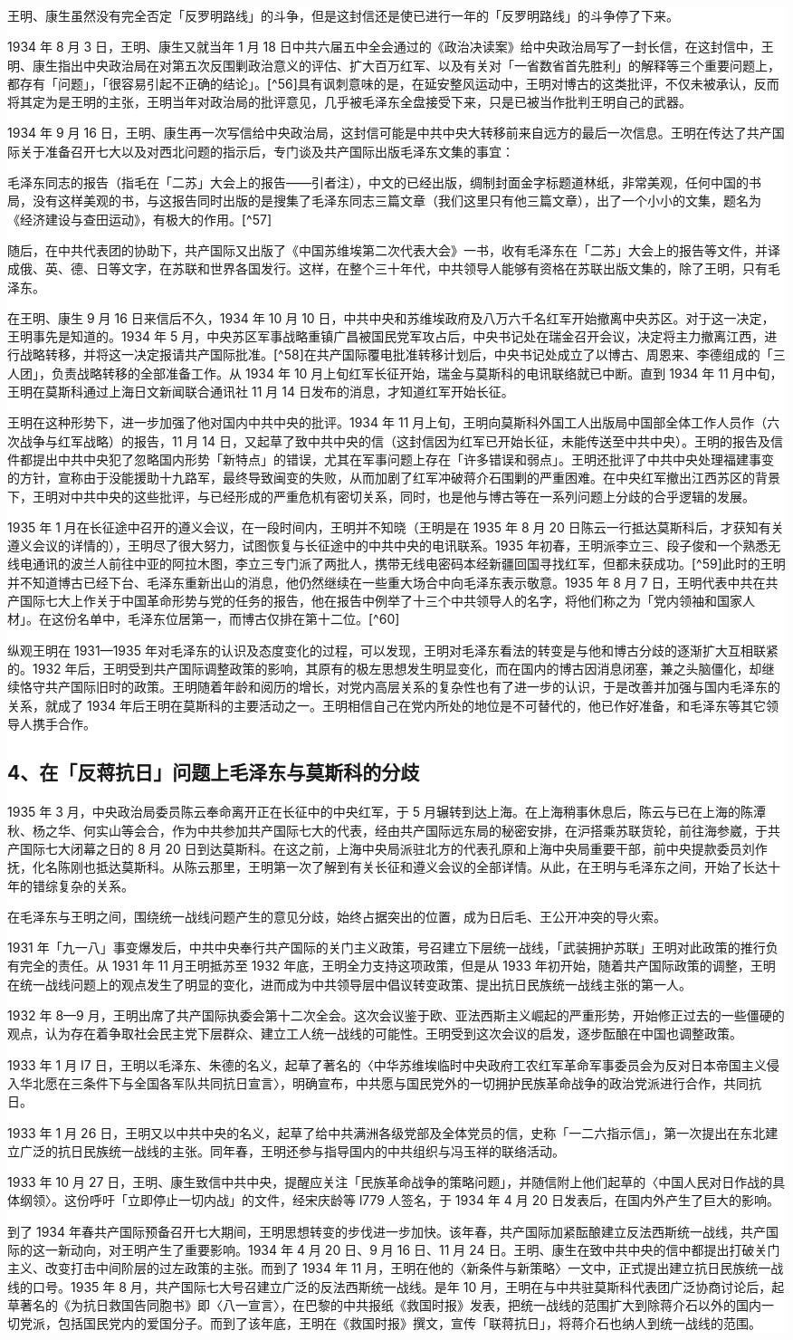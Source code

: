 王明、康生虽然没有完全否定「反罗明路线」的斗争，但是这封信还是使已进行一年的「反罗明路线」的斗争停了下来。

1934 年 8 月 3 日，王明、康生又就当年 1 月 18 日中共六届五中全会通过的《政治决读案》给中央政治局写了一封长信，在这封信中，王明、康生指出中央政治局在对第五次反围剿政治意义的评估、扩大百万红军、以及有关对「一省数省首先胜利」的解释等三个重要问题上，都存有「问题」，「很容易引起不正确的结论」。[^56]具有讽刺意味的是，在延安整风运动中，王明对博古的这类批评，不仅未被承认，反而将其定为是王明的主张，王明当年对政治局的批评意见，几乎被毛泽东全盘接受下来，只是已被当作批判王明自己的武器。

1934 年 9 月 16 日，王明、康生再一次写信给中央政治局，这封信可能是中共中央大转移前来自远方的最后一次信息。王明在传达了共产国际关于准备召开七大以及对西北问题的指示后，专门谈及共产国际出版毛泽东文集的事宜：

毛泽东同志的报告（指毛在「二苏」大会上的报告——引者注），中文的已经出版，绸制封面金字标题道林纸，非常美观，任何中国的书局，没有这样美观的书，与这报告同时出版的是搜集了毛泽东同志三篇文章（我们这里只有他三篇文章），出了一个小小的文集，题名为《经济建设与查田运动》，有极大的作用。[^57]

随后，在中共代表团的协助下，共产国际又出版了《中国苏维埃第二次代表大会》一书，收有毛泽东在「二苏」大会上的报告等文件，并译成俄、英、德、日等文字，在苏联和世界各国发行。这样，在整个三十年代，中共领导人能够有资格在苏联出版文集的，除了王明，只有毛泽东。

在王明、康生 9 月 16 日来信后不久，1934 年 10 月 10 日，中共中央和苏维埃政府及八万六千名红军开始撤离中央苏区。对于这一决定，王明事先是知道的。1934 年 5 月，中央苏区军事战略重镇广昌被国民党军攻占后，中央书记处在瑞金召开会议，决定将主力撤离江西，进行战略转移，并将这一决定报请共产国际批准。[^58]在共产国际覆电批准转移计划后，中央书记处成立了以博古、周恩来、李德组成的「三人团」，负责战略转移的全部准备工作。从 1934 年 10 月上旬红军长征开始，瑞金与莫斯科的电讯联络就已中断。直到 1934 年 11 月中旬，王明在莫斯科通过上海日文新闻联合通讯社 11 月 14 日发布的消息，才知道红军开始长征。

王明在这种形势下，进一步加强了他对国内中共中央的批评。1934 年 11 月上旬，王明向莫斯科外国工人出版局中国部全体工作人员作（六次战争与红军战略）的报告，11 月 14 日，又起草了致中共中央的信（这封信因为红军已开始长征，未能传送至中共中央）。王明的报告及信件都提出中共中央犯了忽略国内形势「新特点」的错误，尤其在军事问题上存在「许多错误和弱点」。王明还批评了中共中央处理福建事变的方针，宣称由于没能援助十九路军，最终导致闽变的失败，从而加剧了红军冲破蒋介石围剿的严重困难。在中央红军撤出江西苏区的背景下，王明对中共中央的这些批评，与已经形成的严重危机有密切关系，同时，也是他与博古等在一系列问题上分歧的合乎逻辑的发展。

1935 年 1 月在长征途中召开的遵义会议，在一段时间内，王明并不知晓（王明是在 1935 年 8 月 20 日陈云一行抵达莫斯科后，才获知有关遵义会议的详情的），王明尽了很大努力，试图恢复与长征途中的中共中央的电讯联系。1935 年初春，王明派李立三、段子俊和一个熟悉无线电通讯的波兰人前往中亚的阿拉木图，李立三专门派了两批人，携带无线电密码本经新疆回国寻找红军，但都未获成功。[^59]此时的王明并不知道博古已经下台、毛泽东重新出山的消息，他仍然继续在一些重大场合中向毛泽东表示敬意。1935 年 8 月 7 日，王明代表中共在共产国际七大上作关于中国革命形势与党的任务的报告，他在报告中例举了十三个中共领导人的名字，将他们称之为「党内领袖和国家人材」。在这份名单中，毛泽东位居第一，而博古仅排在第十二位。[^60]

纵观王明在 1931—1935 年对毛泽东的认识及态度变化的过程，可以发现，王明对毛泽东看法的转变是与他和博古分歧的逐渐扩大互相联紧的。1932 年后，王明受到共产国际调整政策的影响，其原有的极左思想发生明显变化，而在国内的博古因消息闭塞，兼之头脑僵化，却继续恪守共产国际旧时的政策。王明随着年龄和阅历的增长，对党内高层关系的复杂性也有了进一步的认识，于是改善并加强与国内毛泽东的关系，就成了 1934 年后王明在莫斯科的主要活动之一。王明相信自己在党内所处的地位是不可替代的，他已作好准备，和毛泽东等其它领导人携手合作。

## 4、在「反蒋抗日」问题上毛泽东与莫斯科的分歧

1935 年 3 月，中央政治局委员陈云奉命离开正在长征中的中央红军，于 5 月辗转到达上海。在上海稍事休息后，陈云与已在上海的陈潭秋、杨之华、何实山等会合，作为中共参加共产国际七大的代表，经由共产国际远东局的秘密安排，在沪搭乘苏联货轮，前往海参崴，于共产国际七大闭幕之日的 8 月 20 日到达莫斯科。在这之前，上海中央局派驻北方的代表孔原和上海中央局重要干部，前中央提款委员刘作抚，化名陈刚也抵达莫斯科。从陈云那里，王明第一次了解到有关长征和遵义会议的全部详情。从此，在王明与毛泽东之间，开始了长达十年的错综复杂的关系。

在毛泽东与王明之间，围绕统一战线问题产生的意见分歧，始终占据突出的位置，成为日后毛、王公开冲突的导火索。

1931 年「九一八」事变爆发后，中共中央奉行共产国际的关门主义政策，号召建立下层统一战线，「武装拥护苏联」王明对此政策的推行负有完全的责任。从 1931 年 11 月王明抵苏至 1932 年底，王明全力支持这项政策，但是从 1933 年初开始，随着共产国际政策的调整，王明在统一战线问题上的观点发生了明显的变化，进而成为中共领导层中倡议转变政策、提出抗日民族统一战线主张的第一人。

1932 年 8—9 月，王明出席了共产国际执委会第十二次全会。这次会议鉴于欧、亚法西斯主义崛起的严重形势，开始修正过去的一些僵硬的观点，认为存在着争取社会民主党下层群众、建立工人统一战线的可能性。王明受到这次会议的启发，逐步酝酿在中国也调整政策。

1933 年 1 月 I7 日，王明以毛泽东、朱德的名义，起草了著名的〈中华苏维埃临时中央政府工农红军革命军事委员会为反对日本帝国主义侵入华北愿在三条件下与全国各军队共同抗日宣言〉，明确宣布，中共愿与国民党外的一切拥护民族革命战争的政治党派进行合作，共同抗日。

1933 年 1 月 26 日，王明又以中共中央的名义，起草了给中共满洲各级党部及全体党员的信，史称「一二六指示信」，第一次提出在东北建立广泛的抗日民族统一战线的主张。同年春，王明还参与指导国内的中共组织与冯玉祥的联络活动。

1933 年 10 月 27 日，王明、康生致信中共中央，提醒应关注「民族革命战争的策略问题」，并随信附上他们起草的〈中国人民对日作战的具体纲领〉。这份呼吁「立即停止一切内战」的文件，经宋庆龄等 l779 人签名，于 1934 年 4 月 20 日发表后，在国内外产生了巨大的影响。

到了 1934 年春共产国际预备召开七大期间，王明思想转变的步伐进一步加快。该年春，共产国际加紧酝酿建立反法西斯统一战线，共产国际的这一新动向，对王明产生了重要影响。1934 年 4 月 20 日、9 月 16 日、11 月 24 日。王明、康生在致中共中央的信中都提出打破关门主义、改变打击中间阶层的过左政策的主张。而到了 1934 年 11 月，王明在他的〈新条件与新策略〉一文中，正式提出建立抗日民族统一战线的口号。1935 年 8 月，共产国际七大号召建立广泛的反法西斯统一战线。是年 10 月，王明在与中共驻莫斯科代表团广泛协商讨论后，起草著名的《为抗日救国告同胞书》即〈八一宣言〉，在巴黎的中共报纸《救国时报》发表，把统一战线的范围扩大到除蒋介石以外的国内一切党派，包括国民党内的爱国分子。而到了该年底，王明在《救国时报》撰文，宣传「联蒋抗日」，将蒋介石也纳人到统一战线的范围。


[^1]: 参见梁漱溟：〈再忆初访延安〉，载《我的努力与反省》（南宁：漓江出版社，1987 年），页 319。
[^2]: 《毛泽东接见佐佐木更三、黑田寿男等日本社会党人士的谈话》（1964 年 7 月 10 日，载《毛泽东论党的历史》（南京：南京大学印行，无出版日期），页 4。
[^3]: 《毛泽东年谱》，上卷，页 450。
[^4]: 张闻天：〈我的思想检讨〉（1969 年 6 月 28 日、〈关于反革命分子林彪的一点材料〉（1972 年 3 月 28 日，转引自程中原：《张闻天传》，页 218。
[^5]: 《周恩来年谱》，页 277。
[^6]: 张闻天：〈1943 年延安整风笔记〉，引自程中原：《张闻天传》，页 219。
[^7]: 《彭德怀自述》，页 198。
[^8]: 《彭德怀自述》，页 198。
[^9]: 参见程中原：《张闻天传》，页 218。
[^10]: 张闻天：〈1943 年延安整风笔记〉，引自程中原：《张闻天传》，页 221。
[^11]: 《彭德怀自述》，页 199；另参见《毛泽东年谱》，上卷，页 455。
[^12]: 《彭德怀自述》，页 199。
[^13]: 张闻天：〈1943 年延安整风笔记〉，引自程中原：《张闻天传》，页 232。
[^14]: 《彭德怀自述》，页 199；另参见程中原：《张闻天传》，页 223。
[^15]: 毛泽东固执己见，认定张闻天在会理会议前夕唆使彭德怀、林彪反对自己，1941 年后多次在核心层会议上就此事指责张。被毛无端指责的张闻天一直忍辱负重，不予辩白，直到 1943 年 9 月政治局会议上，毛再次提及此事时，张才在呈毛阅读的《整风笔记》中作了自我辩解。张写道，「现在大致可以判明，说我曾经煽动林、彭反对三人团的话，是 XXX 同志的造谣！（林、彭二同志关于此事有正式声明）」。见程中原：《张闻天传》，页 233。张在此处提到的 XXX 同志极大可能是指刘少奇。从三十年代初开始，刘少奇就与张闻天长期处于对立状态，有许多资料证明，刘少奇利用一切机会散布对张的不满。1966 年中共八届十一中全会期间，胡乔木揭发刘少奇在延安时曾在私下谈话中影射攻击毛泽东，刘少奇当即加以澄清，说自己当时只是针对张闻天，而非毛泽东。
[^16]: 参见陈云：《遵义政治局扩大传达提纲（1935 年 2 月或 3 月）》，载中共中央党史资料征集委员会、中央档案馆编：《遵义会议文献》（北京：人民出版社，1985 年），页 42。
[^17]: 1935 年 9 月下旬，邓发改任由原中央机关和红军总政治部机关组成的陕甘支队第三纵队政委，11 月，红一方面军番号恢复后，邓发主要负责红军的筹粮工作。1936 年 4 月，他被委以中央代表的身分派往苏联。参见《周恩来年谱》，页 293、306。
[^18]: 长征开始，国家政治保卫局除少数负责人随首脑机关行动外，其它工作人员均被并入各军团，国家政治保卫局只留下名义，工作权限已大大缩小。1935 年 10 月，王首道被任命为国家保卫局执行部部长，原执行部长李克农被调作联络西北军和东北军的统战工作。该年年底，国家政治保卫局建制被正式取消，其工作由方面军政治保卫局接替。
[^19]: 1934 年 10 月，红军长征前夕，中共中央秘书处，军委秘书处均被裁撤，其遗留工作由中央军委机要科承担。1935 年中共中央迁到陕北瓦案堡后，中共中央各部委及秘书机构渐次恢复，原来仅有的机要机构——中央军委机要科一分为三，成立了中共中央秘书处机要科、中央军委机要科和中央社会部机要科（其实当时尚无中央社会部这个机构，此处所讲的中央社会部机要科实际上就是原国家政治保卫局管理的机要系统——笔者注），上述三个单位统归王首道领导。参见费云东、余贵华：《中共秘书工作简史（1921 一 1949）》（沈阳：辽宁人民出版社，1992 年），页 186－87、204；另参见《王首道回忆录》（北京：解放军出版社，1988 年），页 197。
[^20]: 参见张国焘：《我的回忆》，第 3 册，页 345；另参见师哲：《在历史巨人身边一师哲回忆录》（北京：中央文献出版社，1991 年），页 203。
[^21]: 参见张国焘：《我的回忆》，第 3 册，页 332。毛泽东对洛甫的轻蔑态度在五十年代后期完全公开，其代表性的文字是 1959 年 8 月 2 日《给张闻天的信》，直至七十年代初，毛还不断数落洛甫。
[^22]: 张闻天在 1943 年整风期间写的笔记中指出，「遵义会议没有提出过去中央政治上的路线错误，而且反而肯定了它的正确……这在毛泽东同志当时只能如此做，不然我们的联合曾成为不可能。」参见〈从福建事变到遵义会议〉（1943 年 12 月 16 日），载中共中央文献研究室编：《文献和研究》，1985 年第 1 期。
[^23]: 参见刘少奇：《关于过去白区工作给中央的一封信》（19373 月 4 日），中央档案馆编：《中共中央文件选集》（1936——1938），第 11 册，页 802。
[^24]: 参见刘少奇：〈关于大革命历史教训中的一个问题〉（1937 年 2 月 20 日），载中固革命博物馆编：《党史研究资料》，1980 年第 5 期。
[^25]: 参见刘少奇：《关于过去白区工作给中央的一封信》（19373 月 4 日），中央档案馆编：《中共中央文件选集》（1936——1938），第 11 册，页 805－17。
[^26]: 1937 年 3 月 4 日，刘少奇致张闻天的信写于北平，3 月 18 日前刘仍在北平。周恩来在 3 月 13 日、3 月 18 日于西安两次致函刘少奇，并转河北省委，要刘少奇等负起对留平、津地区的东北军的统战工作，参见《周恩来年谱》，页 358—59。
[^27]: 27 参见中共中央文献研究室编：《刘少奇年谱（1898 一 1969）》，上卷（北京：中央文献出版社，1996 年），页 160、169、163。以下简称《刘少奇年谱》。
[^28]: 刘少奇前往天津就任中共中央驻北方局代表时握有与陕北联络的无线电密码本。据当时担任刘少奇译电员的郭明秋回忆，她经手翻译的刘少奇给陕北的电报，上款大都是洛甫（闻天）、恩来，「有时也直接接发给毛主席」，署名则是胡服（这是刘少奇在党内长期使用的化名）。参见郭明秋：《少奇同志在北方局》，载《怀念刘少奇同志》（长沙：湖南人民出版社，1980 年），页 185。
[^29]: 1936 年 3 月，刘少奇以中共中央代表身分到达天津，不久又担任了北方局书记，着力纠正北方局「左的关门主义」倾向。刘少奇领导的纠偏工作，除了思想纠偏之外，还包括纠北方局领导机构的改组，因而引起北方局内部的争论。刘少奇上任后，任命彭真（1928 年彭真与刘同在天津的中共顺直省委工作）取代柯庆施担任北方局组织部长，任命陈伯达为宣傅部长。刘的这些措施激起柯庆施等一批原北方局领导人的不满，刘在党内频频发表文章，不指名批评柯庆施等的「关门主义与冒险主义」的错误，从而埋下柯庆施与刘少奇长期不和的种子。
[^30]: 刘少奇在 1937 年 3 月 4 日给张闻天的信中只字未提毛泽东，刘且写道：「我国还没有中国的斯大林，任何人想作斯大林，结果都划（画）虎不成。」参见中央档案馆编：《中共中央文件选集》（1936—1938），第 11 册，页 817。由此可见，安时毛的权威并未得到包括刘少奇在内的中共领导人的一致承认。
[^31]: 张国焘：《我的回忆》，第 3 册，页 375。
[^32]: 参见郭华伦：《中共史论》，第 3 册（台北：国际关系研究所、国立政治大学东亚研究所，1971 年），页 189；另参见中共中央文献研究室编：《刘少奇传》上（北京：中央文献出版社，1998 年），页 258—59。
[^33]: 杨尚昆在 1987 年改定的〈怀念少奇同志〉一文中，虽末点出柯庆施名。但他所称的「那个坚持『左』倾机会主义路线的人」明龃指柯庆施。参见《缅怀刘少奇》（北京：中央文献出版社，1988 年），页 5。
[^34]: 出席白区工作会议的代表主要是北方局及所属北平、天津、河北、河南、山东、绥远等地党组织的负责人及广东代表约三十人。彭真作为华北代表团团长，是主持会议的刘少奇的助手。华北代表团的代表有柯庆施、高文华（原河北省委书记，兼原北方局书记职能）、吴德、李昌、李雪峰、黎玉、乌兰夫等。据参加过这次会议、1936 年 5 月被任命中共山东省委书记的黎玉回忆，刘少奇的报告「对『左』的错误提得很急，提得也很高」。有关「白区损失百分之百」的说法「有点过头」，因为参加会议的「北方党组织的代表这幺多，就说明白区的损失不能说成百分之百」。黎玉的看法反映了当时参加会议部分代表的观点。参见黎玉：〈抗战前夕在延安召开的白区工作代表会议〉，载《革命回忆录》增刊（1）（北京：人民出版社，1981 年），页 42—43；另参见陈绍畴：〈党的白区工作会议述略〉，载中共中央文献研究室编：《文献和研究》（1987 年汇编本）（北京：档案出版社，1991 年），页 295。